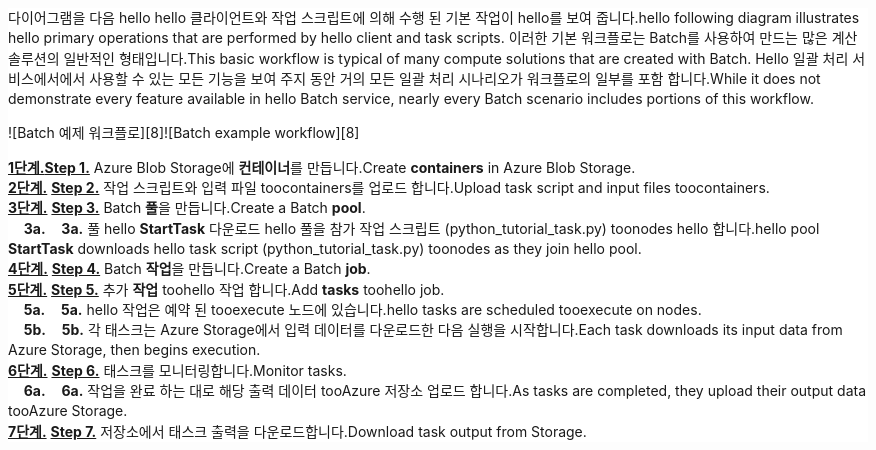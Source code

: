 <span data-ttu-id="21e74-153">다이어그램을 다음 hello hello 클라이언트와 작업 스크립트에 의해 수행 된 기본 작업이 hello를 보여 줍니다.</span><span class="sxs-lookup"><span data-stu-id="21e74-153">hello following diagram illustrates hello primary operations that are performed by hello client and task scripts.</span></span> <span data-ttu-id="21e74-154">이러한 기본 워크플로는 Batch를 사용하여 만드는 많은 계산 솔루션의 일반적인 형태입니다.</span><span class="sxs-lookup"><span data-stu-id="21e74-154">This basic workflow is typical of many compute solutions that are created with Batch.</span></span> <span data-ttu-id="21e74-155">Hello 일괄 처리 서비스에서에서 사용할 수 있는 모든 기능을 보여 주지 동안 거의 모든 일괄 처리 시나리오가 워크플로의 일부를 포함 합니다.</span><span class="sxs-lookup"><span data-stu-id="21e74-155">While it does not demonstrate every feature available in hello Batch service, nearly every Batch scenario includes portions of this workflow.</span></span>

<span data-ttu-id="21e74-156">![Batch 예제 워크플로][8]</span><span class="sxs-lookup"><span data-stu-id="21e74-156">![Batch example workflow][8]</span></span><br/>

[<span data-ttu-id="21e74-157">**1단계.**</span><span class="sxs-lookup"><span data-stu-id="21e74-157">**Step 1.**</span></span>](#step-1-create-storage-containers) <span data-ttu-id="21e74-158">Azure Blob Storage에 **컨테이너**를 만듭니다.</span><span class="sxs-lookup"><span data-stu-id="21e74-158">Create **containers** in Azure Blob Storage.</span></span><br/><span data-ttu-id="21e74-159">
[**2단계.**](#step-2-upload-task-script-and-data-files)</span><span class="sxs-lookup"><span data-stu-id="21e74-159">
[**Step 2.**](#step-2-upload-task-script-and-data-files)</span></span> <span data-ttu-id="21e74-160">작업 스크립트와 입력 파일 toocontainers를 업로드 합니다.</span><span class="sxs-lookup"><span data-stu-id="21e74-160">Upload task script and input files toocontainers.</span></span><br/><span data-ttu-id="21e74-161">
[**3단계.**](#step-3-create-batch-pool)</span><span class="sxs-lookup"><span data-stu-id="21e74-161">
[**Step 3.**](#step-3-create-batch-pool)</span></span> <span data-ttu-id="21e74-162">Batch **풀**을 만듭니다.</span><span class="sxs-lookup"><span data-stu-id="21e74-162">Create a Batch **pool**.</span></span><br/>
  <span data-ttu-id="21e74-163">&nbsp;&nbsp;&nbsp;&nbsp;**3a.**</span><span class="sxs-lookup"><span data-stu-id="21e74-163">&nbsp;&nbsp;&nbsp;&nbsp;**3a.**</span></span> <span data-ttu-id="21e74-164">풀 hello **StartTask** 다운로드 hello 풀을 참가 작업 스크립트 (python_tutorial_task.py) toonodes hello 합니다.</span><span class="sxs-lookup"><span data-stu-id="21e74-164">hello pool **StartTask** downloads hello task script (python_tutorial_task.py) toonodes as they join hello pool.</span></span><br/><span data-ttu-id="21e74-165">
[**4단계.**](#step-4-create-batch-job)</span><span class="sxs-lookup"><span data-stu-id="21e74-165">
[**Step 4.**](#step-4-create-batch-job)</span></span> <span data-ttu-id="21e74-166">Batch **작업**을 만듭니다.</span><span class="sxs-lookup"><span data-stu-id="21e74-166">Create a Batch **job**.</span></span><br/><span data-ttu-id="21e74-167">
[**5단계.**](#step-5-add-tasks-to-job)</span><span class="sxs-lookup"><span data-stu-id="21e74-167">
[**Step 5.**](#step-5-add-tasks-to-job)</span></span> <span data-ttu-id="21e74-168">추가 **작업** toohello 작업 합니다.</span><span class="sxs-lookup"><span data-stu-id="21e74-168">Add **tasks** toohello job.</span></span><br/>
  <span data-ttu-id="21e74-169">&nbsp;&nbsp;&nbsp;&nbsp;**5a.**</span><span class="sxs-lookup"><span data-stu-id="21e74-169">&nbsp;&nbsp;&nbsp;&nbsp;**5a.**</span></span> <span data-ttu-id="21e74-170">hello 작업은 예약 된 tooexecute 노드에 있습니다.</span><span class="sxs-lookup"><span data-stu-id="21e74-170">hello tasks are scheduled tooexecute on nodes.</span></span><br/>
    <span data-ttu-id="21e74-171">&nbsp;&nbsp;&nbsp;&nbsp;**5b.**</span><span class="sxs-lookup"><span data-stu-id="21e74-171">&nbsp;&nbsp;&nbsp;&nbsp;**5b.**</span></span> <span data-ttu-id="21e74-172">각 태스크는 Azure Storage에서 입력 데이터를 다운로드한 다음 실행을 시작합니다.</span><span class="sxs-lookup"><span data-stu-id="21e74-172">Each task downloads its input data from Azure Storage, then begins execution.</span></span><br/><span data-ttu-id="21e74-173">
[**6단계.**](#step-6-monitor-tasks)</span><span class="sxs-lookup"><span data-stu-id="21e74-173">
[**Step 6.**](#step-6-monitor-tasks)</span></span> <span data-ttu-id="21e74-174">태스크를 모니터링합니다.</span><span class="sxs-lookup"><span data-stu-id="21e74-174">Monitor tasks.</span></span><br/>
  <span data-ttu-id="21e74-175">&nbsp;&nbsp;&nbsp;&nbsp;**6a.**</span><span class="sxs-lookup"><span data-stu-id="21e74-175">&nbsp;&nbsp;&nbsp;&nbsp;**6a.**</span></span> <span data-ttu-id="21e74-176">작업을 완료 하는 대로 해당 출력 데이터 tooAzure 저장소 업로드 합니다.</span><span class="sxs-lookup"><span data-stu-id="21e74-176">As tasks are completed, they upload their output data tooAzure Storage.</span></span><br/><span data-ttu-id="21e74-177">
[**7단계.**](#step-7-download-task-output)</span><span class="sxs-lookup"><span data-stu-id="21e74-177">
[**Step 7.**](#step-7-download-task-output)</span></span> <span data-ttu-id="21e74-178">저장소에서 태스크 출력을 다운로드합니다.</span><span class="sxs-lookup"><span data-stu-id="21e74-178">Download task output from Storage.</span></span>


[azure_batch]: https://azure.microsoft.com/services/batch/
[azure_free_account]: https://azure.microsoft.com/free/
[azure_portal]: https://portal.azure.com
[batch_learning_path]: https://azure.microsoft.com/documentation/learning-paths/batch/
[blog_linux]: http://blogs.technet.com/b/windowshpc/archive/2016/03/30/introducing-linux-support-on-azure-batch.aspx
[crypto]: https://cryptography.io/en/latest/
[crypto_install]: https://cryptography.io/en/latest/installation/
[github_samples]: https://github.com/Azure/azure-batch-samples
[github_samples_zip]: https://github.com/Azure/azure-batch-samples/archive/master.zip
[github_topnwords]: https://github.com/Azure/azure-batch-samples/tree/master/CSharp/TopNWords
[github_article_samples]: https://github.com/Azure/azure-batch-samples/tree/master/Python/Batch/article_samples
[nuget_packagemgr]: https://visualstudiogallery.msdn.microsoft.com/27077b70-9dad-4c64-adcf-c7cf6bc9970c
[nuget_restore]: https://docs.nuget.org/consume/package-restore/msbuild-integrated#enabling-package-restore-during-build